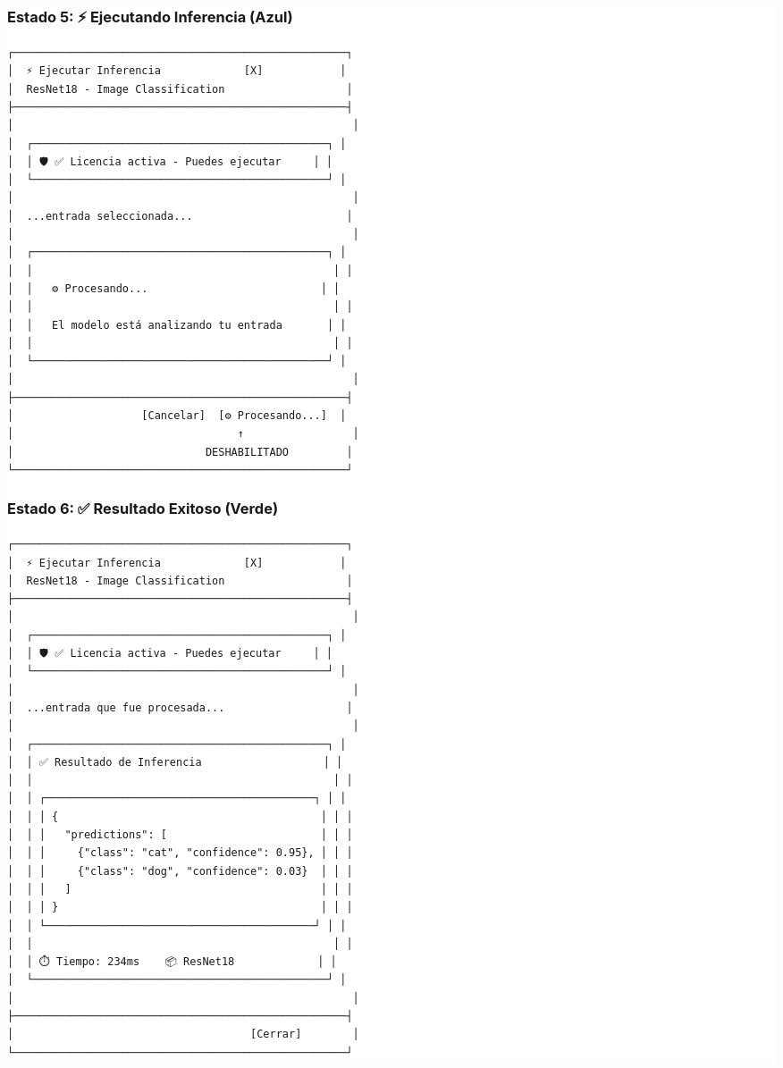 ### Estado 5: ⚡ Ejecutando Inferencia (Azul)

```
┌────────────────────────────────────────────────────┐
│  ⚡ Ejecutar Inferencia             [X]            │
│  ResNet18 - Image Classification                   │
├────────────────────────────────────────────────────┤
│                                                     │
│  ┌──────────────────────────────────────────────┐ │
│  │ 🛡️ ✅ Licencia activa - Puedes ejecutar     │ │
│  └──────────────────────────────────────────────┘ │
│                                                     │
│  ...entrada seleccionada...                        │
│                                                     │
│  ┌──────────────────────────────────────────────┐ │
│  │                                               │ │
│  │   ⚙️ Procesando...                           │ │
│  │                                               │ │
│  │   El modelo está analizando tu entrada       │ │
│  │                                               │ │
│  └──────────────────────────────────────────────┘ │
│                                                     │
├────────────────────────────────────────────────────┤
│                    [Cancelar]  [⚙️ Procesando...]  │
│                                   ↑                 │
│                              DESHABILITADO         │
└────────────────────────────────────────────────────┘
```

### Estado 6: ✅ Resultado Exitoso (Verde)

```
┌────────────────────────────────────────────────────┐
│  ⚡ Ejecutar Inferencia             [X]            │
│  ResNet18 - Image Classification                   │
├────────────────────────────────────────────────────┤
│                                                     │
│  ┌──────────────────────────────────────────────┐ │
│  │ 🛡️ ✅ Licencia activa - Puedes ejecutar     │ │
│  └──────────────────────────────────────────────┘ │
│                                                     │
│  ...entrada que fue procesada...                   │
│                                                     │
│  ┌──────────────────────────────────────────────┐ │
│  │ ✅ Resultado de Inferencia                   │ │
│  │                                               │ │
│  │ ┌──────────────────────────────────────────┐ │ │
│  │ │ {                                         │ │ │
│  │ │   "predictions": [                        │ │ │
│  │ │     {"class": "cat", "confidence": 0.95}, │ │ │
│  │ │     {"class": "dog", "confidence": 0.03}  │ │ │
│  │ │   ]                                       │ │ │
│  │ │ }                                         │ │ │
│  │ └──────────────────────────────────────────┘ │ │
│  │                                               │ │
│  │ ⏱️ Tiempo: 234ms    📦 ResNet18             │ │
│  └──────────────────────────────────────────────┘ │
│                                                     │
├────────────────────────────────────────────────────┤
│                                     [Cerrar]        │
└────────────────────────────────────────────────────┘
```
